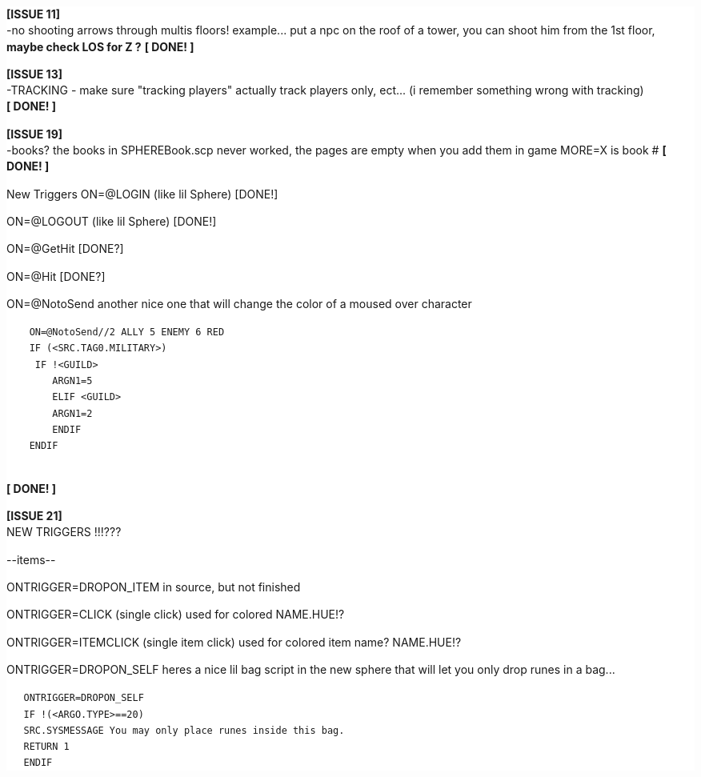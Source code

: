 <b>[ISSUE 11]</b><BR>
-no shooting arrows through multis floors!
example... put a npc on the roof of a tower, you can shoot him from the 1st floor,<BR>
<b>maybe check LOS for Z ?</b>
<b>[ DONE! ]</b>   

<b>[ISSUE 13]</b><BR>
-TRACKING - make sure "tracking players" actually track players only, ect... (i remember something wrong with tracking)<BR>
<b>[ DONE! ]</b>   

<b>[ISSUE 19]</b><BR>
-books?  the books in SPHEREBook.scp never worked, the pages are empty when you add them in game
MORE=X  is book #
<b>[ DONE! ]</b>

New Triggers
ON=@LOGIN  (like lil Sphere)  [DONE!]

ON=@LOGOUT  (like lil Sphere)  [DONE!]

ON=@GetHit  [DONE?]

ON=@Hit  [DONE?]

ON=@NotoSend
another nice one that will change the color of a moused over character
```
	ON=@NotoSend//2 ALLY 5 ENEMY 6 RED	
	IF (<SRC.TAG0.MILITARY>)
	 IF !<GUILD>
		ARGN1=5
		ELIF <GUILD>
		ARGN1=2
		ENDIF
	ENDIF
```
 <BR><b>[ DONE! ]</b> 

 <b>[ISSUE 21]</b><BR>
NEW TRIGGERS !!!???

--items--

ONTRIGGER=DROPON_ITEM   in source, but not finished

ONTRIGGER=CLICK  (single click) used for colored NAME.HUE!?

ONTRIGGER=ITEMCLICK  (single item click) used for colored item name?  NAME.HUE!?

ONTRIGGER=DROPON_SELF
	heres a nice lil bag script in the new sphere that will let you only drop runes in a bag...
 ```
	ONTRIGGER=DROPON_SELF
	IF !(<ARGO.TYPE>==20)
	SRC.SYSMESSAGE You may only place runes inside this bag.
	RETURN 1
	ENDIF
```
